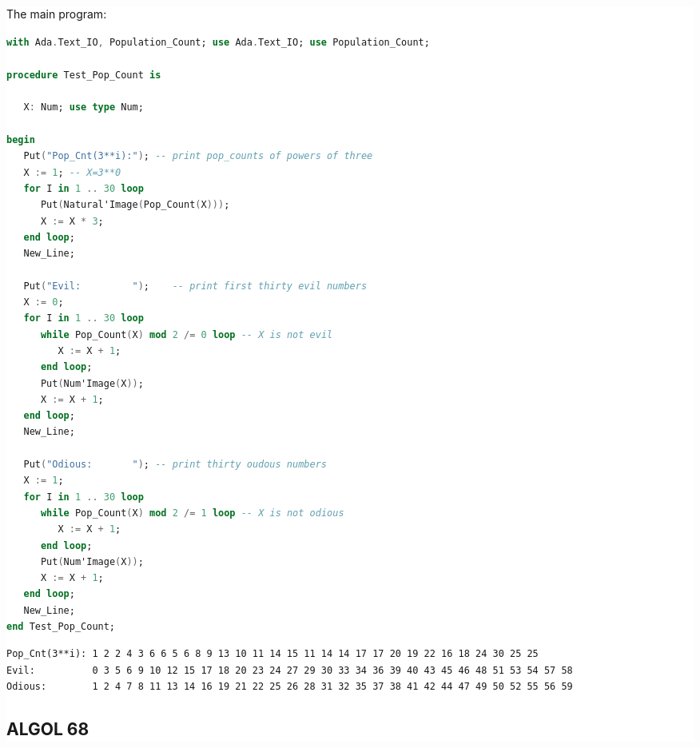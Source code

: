 
The main program:


```Ada
with Ada.Text_IO, Population_Count; use Ada.Text_IO; use Population_Count;

procedure Test_Pop_Count is

   X: Num; use type Num;

begin
   Put("Pop_Cnt(3**i):"); -- print pop_counts of powers of three
   X := 1; -- X=3**0
   for I in 1 .. 30 loop
      Put(Natural'Image(Pop_Count(X)));
      X := X * 3;
   end loop;
   New_Line;

   Put("Evil:         ");    -- print first thirty evil numbers
   X := 0;
   for I in 1 .. 30 loop
      while Pop_Count(X) mod 2 /= 0 loop -- X is not evil
         X := X + 1;
      end loop;
      Put(Num'Image(X));
      X := X + 1;
   end loop;
   New_Line;

   Put("Odious:       "); -- print thirty oudous numbers
   X := 1;
   for I in 1 .. 30 loop
      while Pop_Count(X) mod 2 /= 1 loop -- X is not odious
         X := X + 1;
      end loop;
      Put(Num'Image(X));
      X := X + 1;
   end loop;
   New_Line;
end Test_Pop_Count;
```


```txt
Pop_Cnt(3**i): 1 2 2 4 3 6 6 5 6 8 9 13 10 11 14 15 11 14 14 17 17 20 19 22 16 18 24 30 25 25
Evil:          0 3 5 6 9 10 12 15 17 18 20 23 24 27 29 30 33 34 36 39 40 43 45 46 48 51 53 54 57 58
Odious:        1 2 4 7 8 11 13 14 16 19 21 22 25 26 28 31 32 35 37 38 41 42 44 47 49 50 52 55 56 59
```



## ALGOL 68
